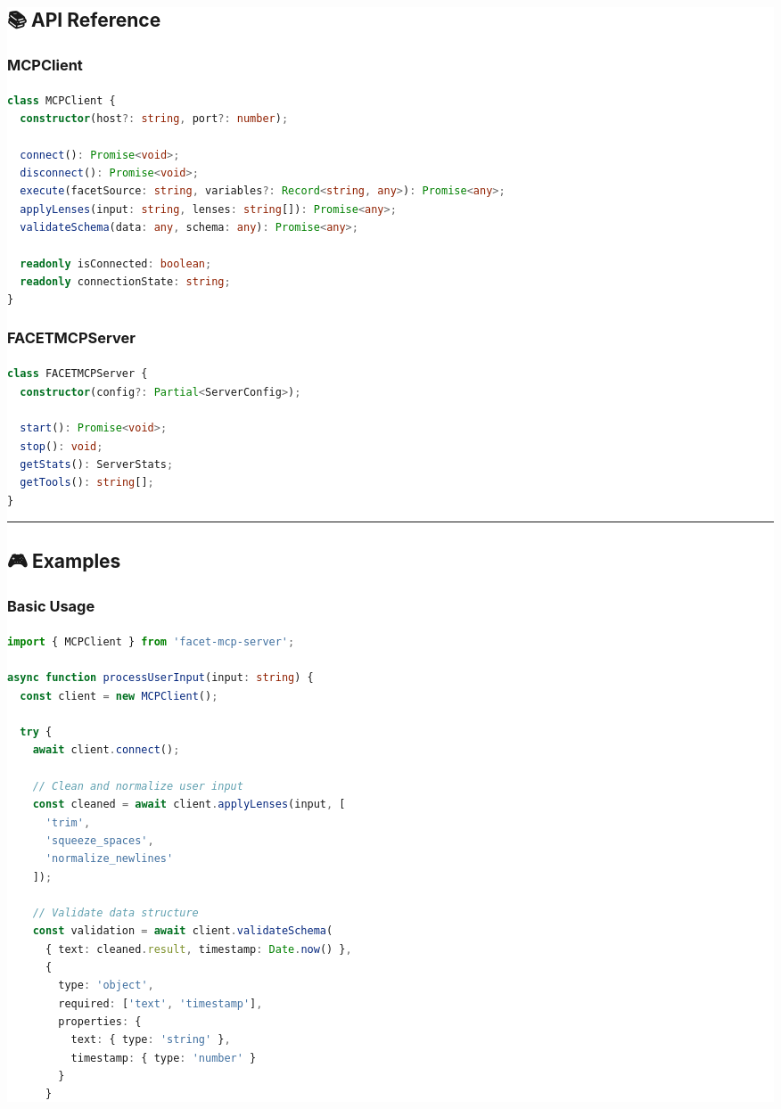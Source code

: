 
## 📚 **API Reference**

### **MCPClient**
```typescript
class MCPClient {
  constructor(host?: string, port?: number);

  connect(): Promise<void>;
  disconnect(): Promise<void>;
  execute(facetSource: string, variables?: Record<string, any>): Promise<any>;
  applyLenses(input: string, lenses: string[]): Promise<any>;
  validateSchema(data: any, schema: any): Promise<any>;

  readonly isConnected: boolean;
  readonly connectionState: string;
}
```

### **FACETMCPServer**
```typescript
class FACETMCPServer {
  constructor(config?: Partial<ServerConfig>);

  start(): Promise<void>;
  stop(): void;
  getStats(): ServerStats;
  getTools(): string[];
}
```

---

## 🎮 **Examples**

### **Basic Usage**
```typescript
import { MCPClient } from 'facet-mcp-server';

async function processUserInput(input: string) {
  const client = new MCPClient();

  try {
    await client.connect();

    // Clean and normalize user input
    const cleaned = await client.applyLenses(input, [
      'trim',
      'squeeze_spaces',
      'normalize_newlines'
    ]);

    // Validate data structure
    const validation = await client.validateSchema(
      { text: cleaned.result, timestamp: Date.now() },
      {
        type: 'object',
        required: ['text', 'timestamp'],
        properties: {
          text: { type: 'string' },
          timestamp: { type: 'number' }
        }
      }
```